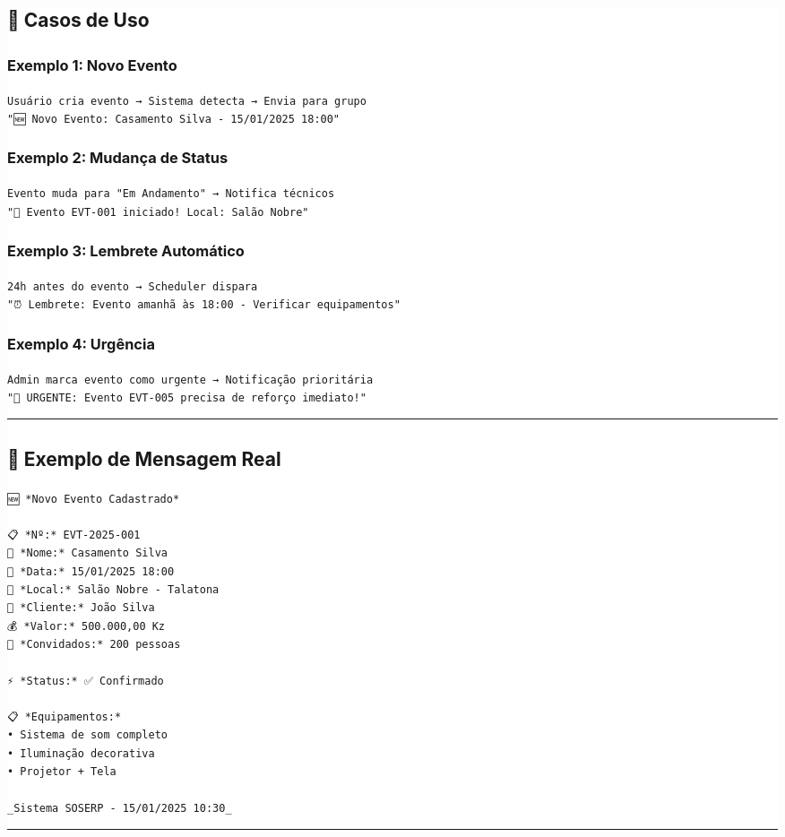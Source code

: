 
## 🎯 Casos de Uso

### **Exemplo 1: Novo Evento**
```
Usuário cria evento → Sistema detecta → Envia para grupo
"🆕 Novo Evento: Casamento Silva - 15/01/2025 18:00"
```

### **Exemplo 2: Mudança de Status**
```
Evento muda para "Em Andamento" → Notifica técnicos
"🔄 Evento EVT-001 iniciado! Local: Salão Nobre"
```

### **Exemplo 3: Lembrete Automático**
```
24h antes do evento → Scheduler dispara
"⏰ Lembrete: Evento amanhã às 18:00 - Verificar equipamentos"
```

### **Exemplo 4: Urgência**
```
Admin marca evento como urgente → Notificação prioritária
"🚨 URGENTE: Evento EVT-005 precisa de reforço imediato!"
```

---

## 📱 Exemplo de Mensagem Real

```
🆕 *Novo Evento Cadastrado*

📋 *Nº:* EVT-2025-001
🎯 *Nome:* Casamento Silva
📅 *Data:* 15/01/2025 18:00
📍 *Local:* Salão Nobre - Talatona
👥 *Cliente:* João Silva
💰 *Valor:* 500.000,00 Kz
👤 *Convidados:* 200 pessoas

⚡ *Status:* ✅ Confirmado

📋 *Equipamentos:*
• Sistema de som completo
• Iluminação decorativa
• Projetor + Tela

_Sistema SOSERP - 15/01/2025 10:30_
```

---